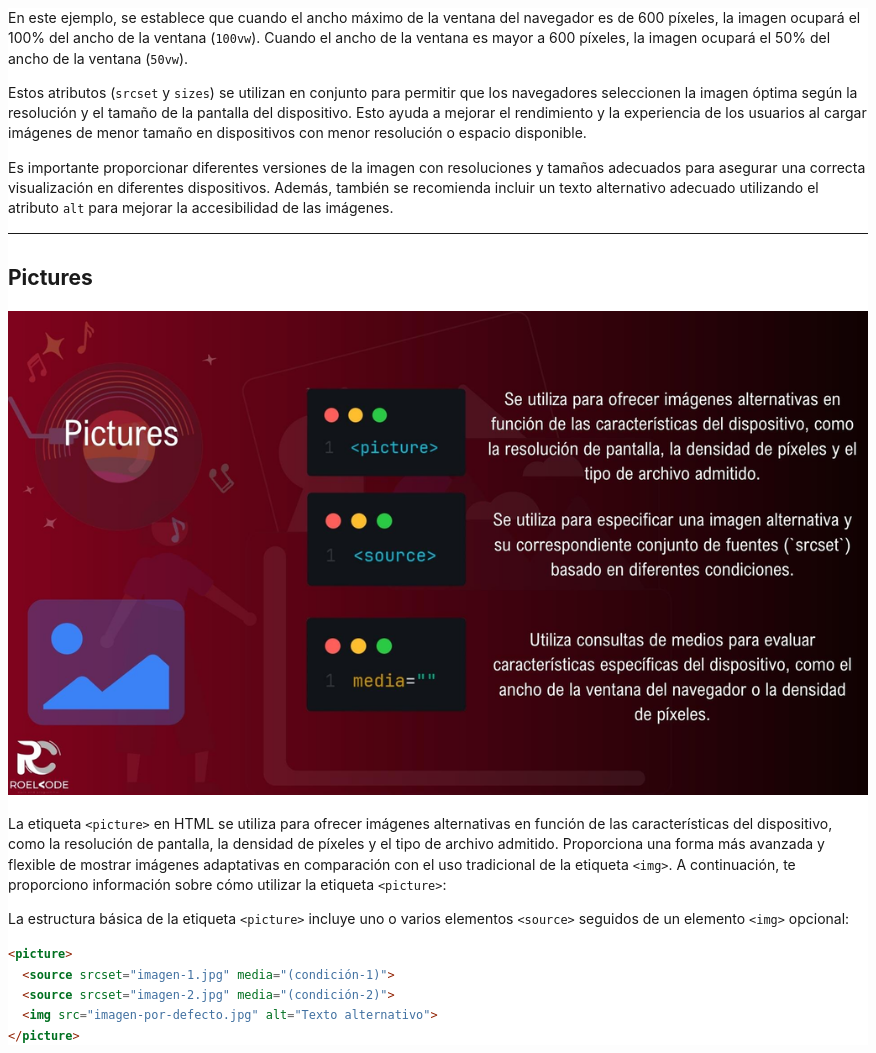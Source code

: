 En este ejemplo, se establece que cuando el ancho máximo de la ventana del navegador es de 600 píxeles, la imagen ocupará el 100% del ancho de la ventana (`100vw`). Cuando el ancho de la ventana es mayor a 600 píxeles, la imagen ocupará el 50% del ancho de la ventana (`50vw`).

Estos atributos (`srcset` y `sizes`) se utilizan en conjunto para permitir que los navegadores seleccionen la imagen óptima según la resolución y el tamaño de la pantalla del dispositivo. Esto ayuda a mejorar el rendimiento y la experiencia de los usuarios al cargar imágenes de menor tamaño en dispositivos con menor resolución o espacio disponible.

Es importante proporcionar diferentes versiones de la imagen con resoluciones y tamaños adecuados para asegurar una correcta visualización en diferentes dispositivos. Además, también se recomienda incluir un texto alternativo adecuado utilizando el atributo `alt` para mejorar la accesibilidad de las imágenes.

---

## Pictures

![Descripción de la imagen](../img/45.jpg)

La etiqueta `<picture>` en HTML se utiliza para ofrecer imágenes alternativas en función de las características del dispositivo, como la resolución de pantalla, la densidad de píxeles y el tipo de archivo admitido. Proporciona una forma más avanzada y flexible de mostrar imágenes adaptativas en comparación con el uso tradicional de la etiqueta `<img>`. A continuación, te proporciono información sobre cómo utilizar la etiqueta `<picture>`:

La estructura básica de la etiqueta `<picture>` incluye uno o varios elementos `<source>` seguidos de un elemento `<img>` opcional:

~~~html
<picture>
  <source srcset="imagen-1.jpg" media="(condición-1)">
  <source srcset="imagen-2.jpg" media="(condición-2)">
  <img src="imagen-por-defecto.jpg" alt="Texto alternativo">
</picture>
~~~
